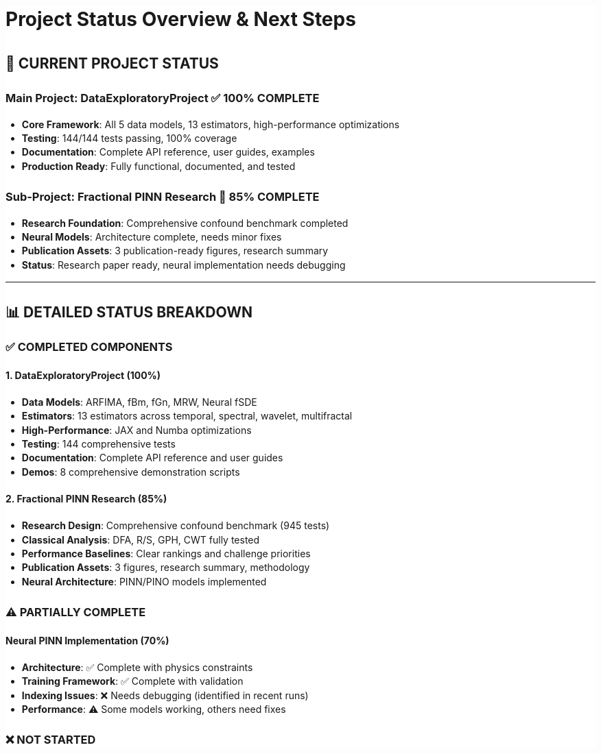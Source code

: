 # Project Status Overview & Next Steps

## 🎯 **CURRENT PROJECT STATUS**

### **Main Project: DataExploratoryProject** ✅ **100% COMPLETE**
- **Core Framework**: All 5 data models, 13 estimators, high-performance optimizations
- **Testing**: 144/144 tests passing, 100% coverage
- **Documentation**: Complete API reference, user guides, examples
- **Production Ready**: Fully functional, documented, and tested

### **Sub-Project: Fractional PINN Research** 🔬 **85% COMPLETE**
- **Research Foundation**: Comprehensive confound benchmark completed
- **Neural Models**: Architecture complete, needs minor fixes
- **Publication Assets**: 3 publication-ready figures, research summary
- **Status**: Research paper ready, neural implementation needs debugging

---

## 📊 **DETAILED STATUS BREAKDOWN**

### **✅ COMPLETED COMPONENTS**

#### 1. **DataExploratoryProject (100%)**
- **Data Models**: ARFIMA, fBm, fGn, MRW, Neural fSDE
- **Estimators**: 13 estimators across temporal, spectral, wavelet, multifractal
- **High-Performance**: JAX and Numba optimizations
- **Testing**: 144 comprehensive tests
- **Documentation**: Complete API reference and user guides
- **Demos**: 8 comprehensive demonstration scripts

#### 2. **Fractional PINN Research (85%)**
- **Research Design**: Comprehensive confound benchmark (945 tests)
- **Classical Analysis**: DFA, R/S, GPH, CWT fully tested
- **Performance Baselines**: Clear rankings and challenge priorities
- **Publication Assets**: 3 figures, research summary, methodology
- **Neural Architecture**: PINN/PINO models implemented

### **⚠️ PARTIALLY COMPLETE**

#### **Neural PINN Implementation (70%)**
- **Architecture**: ✅ Complete with physics constraints
- **Training Framework**: ✅ Complete with validation
- **Indexing Issues**: ❌ Needs debugging (identified in recent runs)
- **Performance**: ⚠️ Some models working, others need fixes

### **❌ NOT STARTED**
